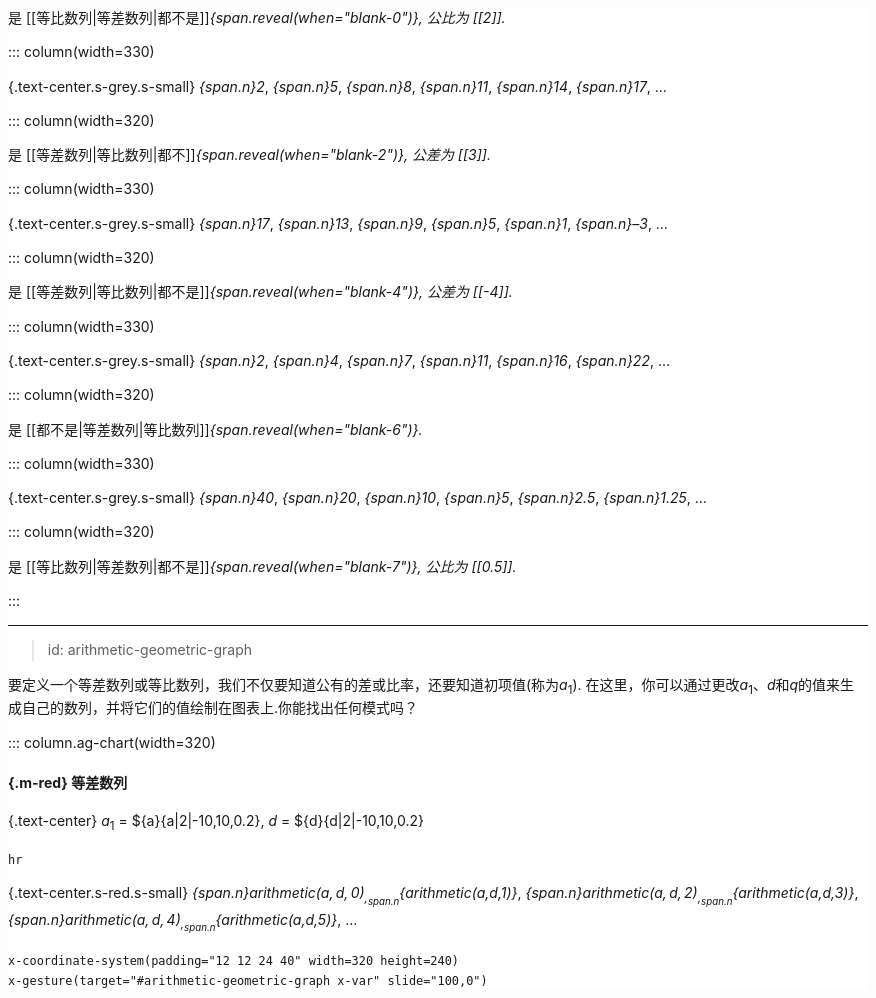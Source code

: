 是 [[等比数列|等差数列|都不是]]_{span.reveal(when="blank-0")}, 公比为 [[2]]._

::: column(width=330)

{.text-center.s-grey.s-small} _{span.n}2_, _{span.n}5_, _{span.n}8_,
_{span.n}11_, _{span.n}14_, _{span.n}17_, …

::: column(width=320)

是 [[等差数列|等比数列|都不]]_{span.reveal(when="blank-2")}, 公差为 [[3]]._

::: column(width=330)

{.text-center.s-grey.s-small} _{span.n}17_, _{span.n}13_, _{span.n}9_,
_{span.n}5_, _{span.n}1_, _{span.n}–3_, …

::: column(width=320)

是 [[等差数列|等比数列|都不是]]_{span.reveal(when="blank-4")}, 公差为 [[-4]]._

::: column(width=330)

{.text-center.s-grey.s-small} _{span.n}2_, _{span.n}4_, _{span.n}7_,
_{span.n}11_, _{span.n}16_, _{span.n}22_, …

::: column(width=320)

是 [[都不是|等差数列|等比数列]]_{span.reveal(when="blank-6")}._

::: column(width=330)

{.text-center.s-grey.s-small} _{span.n}40_, _{span.n}20_, _{span.n}10_,
_{span.n}5_, _{span.n}2.5_, _{span.n}1.25_, …

::: column(width=320)

是 [[等比数列|等差数列|都不是]]_{span.reveal(when="blank-7")}, 公比为 [[0.5]]._

:::

---
> id: arithmetic-geometric-graph

要定义一个等差数列或等比数列，我们不仅要知道公有的差或比率，还要知道初项值(称为$a_1$).
在这里，你可以通过更改$a_1$、$d$和$q$的值来生成自己的数列，并将它们的值绘制在图表上.你能找出任何模式吗？

::: column.ag-chart(width=320)

#### {.m-red} 等差数列

{.text-center} $a_1$ = ${a}{a|2|-10,10,0.2}, $d$ = ${d}{d|2|-10,10,0.2}

    hr

{.text-center.s-red.s-small} _{span.n}${arithmetic(a,d,0)}_,
_{span.n}${arithmetic(a,d,1)}_, _{span.n}${arithmetic(a,d,2)}_,
_{span.n}${arithmetic(a,d,3)}_, _{span.n}${arithmetic(a,d,4)}_,
_{span.n}${arithmetic(a,d,5)}_, …

    x-coordinate-system(padding="12 12 24 40" width=320 height=240)
    x-gesture(target="#arithmetic-geometric-graph x-var" slide="100,0")
